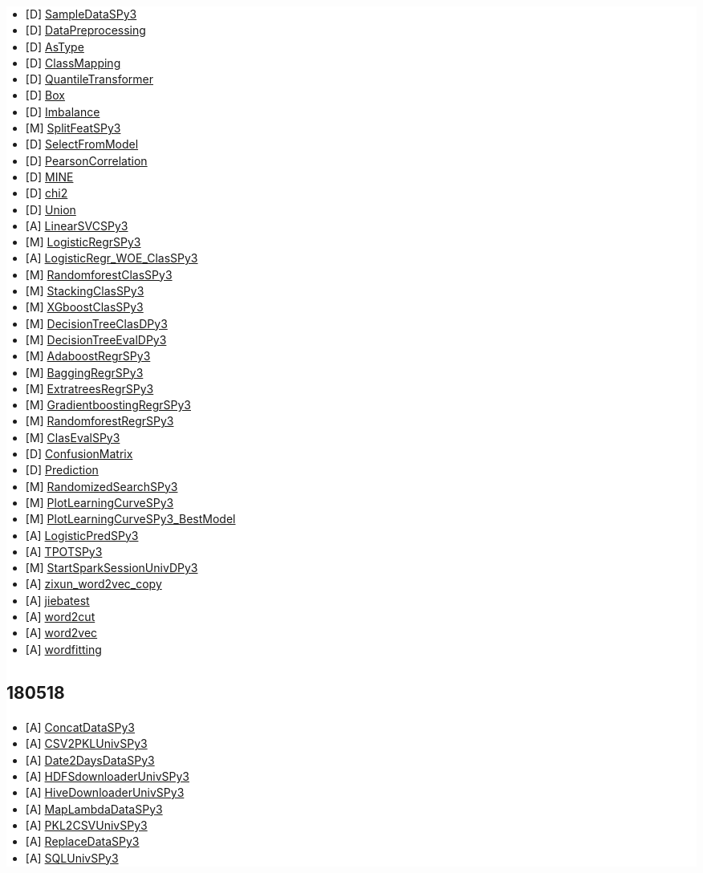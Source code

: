 * [D] [SampleDataSPy3](#sample)
* [D] [DataPreprocessing](#DP)
* [D] [AsType](#AsT)
* [D] [ClassMapping](#classmap)
* [D] [QuantileTransformer](#QTrans)
* [D] [Box](#box)
* [D] [Imbalance](#imba)
* [M] [SplitFeatSPy3](#SplitF)
* [D] [SelectFromModel](#sfm)
* [D] [PearsonCorrelation](#pearson)
* [D] [MINE](#mine)
* [D] [chi2](#chi) 
* [D] [Union](#union)
* [A] [LinearSVCSPy3](#LinearSVC)
* [M] [LogisticRegrSPy3](#LogisticR)
* [A] [LogisticRegr_WOE_ClasSPy3](#Logistic_WOE)
* [M] [RandomforestClasSPy3](#Rforest)
* [M] [StackingClasSPy3](#StackingC)
* [M] [XGboostClasSPy3](#XGboostC)
* [M] [DecisionTreeClasDPy3](#DTtrainSpark)
* [M] [DecisionTreeEvalDPy3](#DTevalSpark)
* [M] [AdaboostRegrSPy3](#AboostR)
* [M] [BaggingRegrSPy3](#BaggR)
* [M] [ExtratreesRegrSPy3](#ExtratreeR)
* [M] [GradientboostingRegrSPy3](#GboostingR)
* [M] [RandomforestRegrSPy3](#RforestR)
* [M] [ClasEvalSPy3](#CEval)
* [D] [ConfusionMatrix](#cnf)
* [D] [Prediction](#pred)
* [M] [RandomizedSearchSPy3](#RSearch)
* [M] [PlotLearningCurveSPy3](#PLCurve)
* [M] [PlotLearningCurveSPy3_BestModel](#PLCBest)
* [A] [LogisticPredSPy3](#LogiPred)
* [A] [TPOTSPy3](#TPOT)
* [M] [StartSparkSessionUnivDPy3](#GetSpark)
* [A] [zixun_word2vec_copy](#zixun)
* [A] [jiebatest](#jiebatest)
* [A] [word2cut](#word2cut)
* [A] [word2vec](#word2vec) 
* [A] [wordfitting](#wordfitting)

## 180518

* [A] [ConcatDataSPy3](#Concat)
* [A] [CSV2PKLUnivSPy3](#CSV2PKL)
* [A] [Date2DaysDataSPy3](#Data2Days)
* [A] [HDFSdownloaderUnivSPy3](#HDFS)
* [A] [HiveDownloaderUnivSPy3](#Hive)
* [A] [MapLambdaDataSPy3](#MapLambda)
* [A] [PKL2CSVUnivSPy3](#PKL2CSV)
* [A] [ReplaceDataSPy3](#ReplaceD)
* [A] [SQLUnivSPy3](#SQL)
